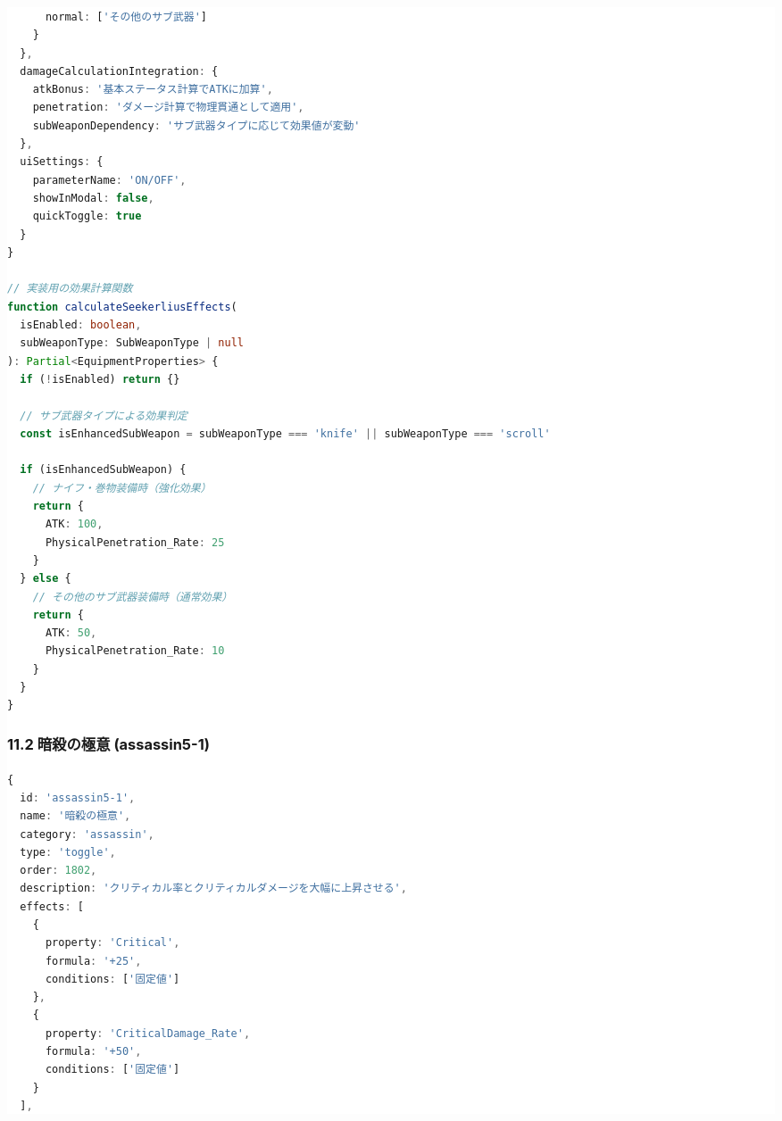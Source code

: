 ```typescript
      normal: ['その他のサブ武器']
    }
  },
  damageCalculationIntegration: {
    atkBonus: '基本ステータス計算でATKに加算',
    penetration: 'ダメージ計算で物理貫通として適用',
    subWeaponDependency: 'サブ武器タイプに応じて効果値が変動'
  },
  uiSettings: {
    parameterName: 'ON/OFF',
    showInModal: false,
    quickToggle: true
  }
}

// 実装用の効果計算関数
function calculateSeekerliusEffects(
  isEnabled: boolean,
  subWeaponType: SubWeaponType | null
): Partial<EquipmentProperties> {
  if (!isEnabled) return {}
  
  // サブ武器タイプによる効果判定
  const isEnhancedSubWeapon = subWeaponType === 'knife' || subWeaponType === 'scroll'
  
  if (isEnhancedSubWeapon) {
    // ナイフ・巻物装備時（強化効果）
    return {
      ATK: 100,
      PhysicalPenetration_Rate: 25
    }
  } else {
    // その他のサブ武器装備時（通常効果）
    return {
      ATK: 50,
      PhysicalPenetration_Rate: 10
    }
  }
}
```

### 11.2 暗殺の極意 (assassin5-1)

```typescript
{
  id: 'assassin5-1',
  name: '暗殺の極意',
  category: 'assassin',
  type: 'toggle',
  order: 1802,
  description: 'クリティカル率とクリティカルダメージを大幅に上昇させる',
  effects: [
    {
      property: 'Critical',
      formula: '+25',
      conditions: ['固定値']
    },
    {
      property: 'CriticalDamage_Rate',
      formula: '+50',
      conditions: ['固定値']
    }
  ],
```